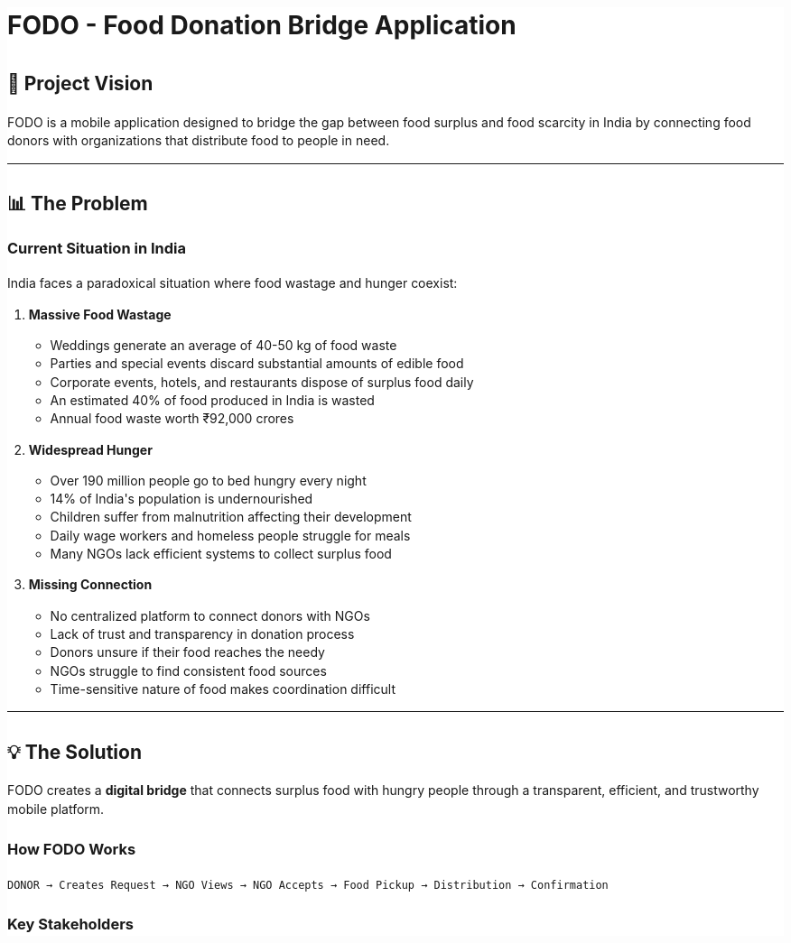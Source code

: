 # FODO - Food Donation Bridge Application

## 🌟 Project Vision

FODO is a mobile application designed to bridge the gap between food surplus and food scarcity in India by connecting food donors with organizations that distribute food to people in need.

---

## 📊 The Problem

### Current Situation in India

India faces a paradoxical situation where food wastage and hunger coexist:

1. **Massive Food Wastage**
   - Weddings generate an average of 40-50 kg of food waste
   - Parties and special events discard substantial amounts of edible food
   - Corporate events, hotels, and restaurants dispose of surplus food daily
   - An estimated 40% of food produced in India is wasted
   - Annual food waste worth ₹92,000 crores

2. **Widespread Hunger**
   - Over 190 million people go to bed hungry every night
   - 14% of India's population is undernourished
   - Children suffer from malnutrition affecting their development
   - Daily wage workers and homeless people struggle for meals
   - Many NGOs lack efficient systems to collect surplus food

3. **Missing Connection**
   - No centralized platform to connect donors with NGOs
   - Lack of trust and transparency in donation process
   - Donors unsure if their food reaches the needy
   - NGOs struggle to find consistent food sources
   - Time-sensitive nature of food makes coordination difficult

---

## 💡 The Solution

FODO creates a **digital bridge** that connects surplus food with hungry people through a transparent, efficient, and trustworthy mobile platform.

### How FODO Works

```
DONOR → Creates Request → NGO Views → NGO Accepts → Food Pickup → Distribution → Confirmation
```

### Key Stakeholders

